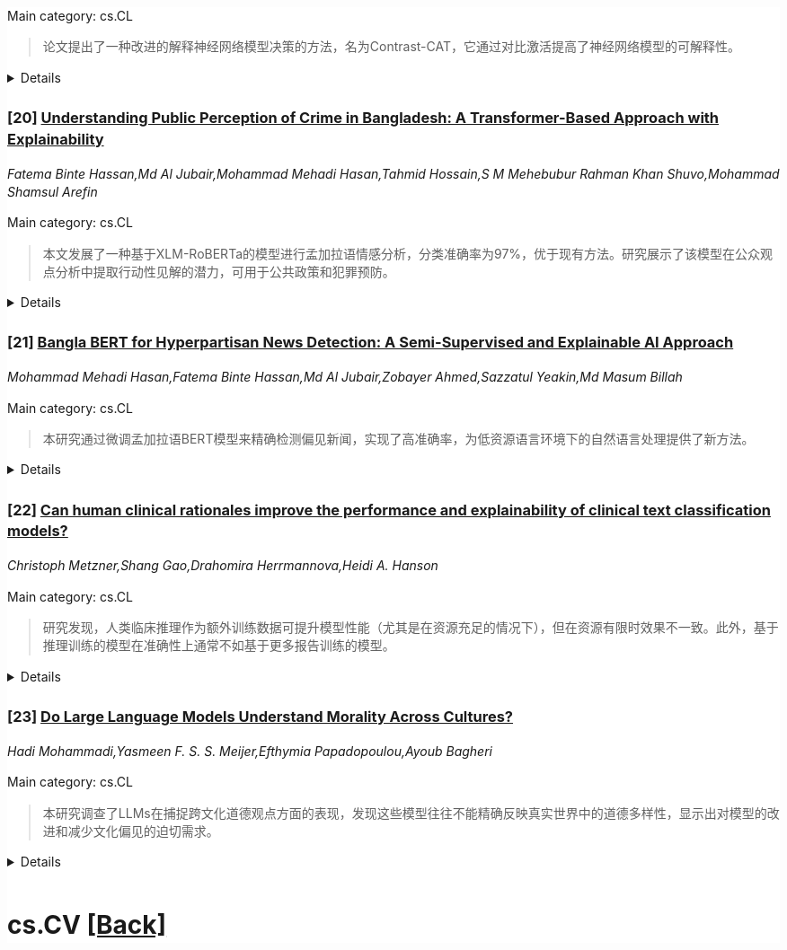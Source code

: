 Main category: cs.CL

> 论文提出了一种改进的解释神经网络模型决策的方法，名为Contrast-CAT，它通过对比激活提高了神经网络模型的可解释性。

<details><summary>Details</summary></details>


### [20] [Understanding Public Perception of Crime in Bangladesh: A Transformer-Based Approach with Explainability](https://arxiv.org/abs/2507.21234)
*Fatema Binte Hassan,Md Al Jubair,Mohammad Mehadi Hasan,Tahmid Hossain,S M Mehebubur Rahman Khan Shuvo,Mohammad Shamsul Arefin*

Main category: cs.CL

> 本文发展了一种基于XLM-RoBERTa的模型进行孟加拉语情感分析，分类准确率为97%，优于现有方法。研究展示了该模型在公众观点分析中提取行动性见解的潜力，可用于公共政策和犯罪预防。

<details><summary>Details</summary></details>


### [21] [Bangla BERT for Hyperpartisan News Detection: A Semi-Supervised and Explainable AI Approach](https://arxiv.org/abs/2507.21242)
*Mohammad Mehadi Hasan,Fatema Binte Hassan,Md Al Jubair,Zobayer Ahmed,Sazzatul Yeakin,Md Masum Billah*

Main category: cs.CL

> 本研究通过微调孟加拉语BERT模型来精确检测偏见新闻，实现了高准确率，为低资源语言环境下的自然语言处理提供了新方法。

<details><summary>Details</summary></details>


### [22] [Can human clinical rationales improve the performance and explainability of clinical text classification models?](https://arxiv.org/abs/2507.21302)
*Christoph Metzner,Shang Gao,Drahomira Herrmannova,Heidi A. Hanson*

Main category: cs.CL

> 研究发现，人类临床推理作为额外训练数据可提升模型性能（尤其是在资源充足的情况下），但在资源有限时效果不一致。此外，基于推理训练的模型在准确性上通常不如基于更多报告训练的模型。

<details><summary>Details</summary></details>


### [23] [Do Large Language Models Understand Morality Across Cultures?](https://arxiv.org/abs/2507.21319)
*Hadi Mohammadi,Yasmeen F. S. S. Meijer,Efthymia Papadopoulou,Ayoub Bagheri*

Main category: cs.CL

> 本研究调查了LLMs在捕捉跨文化道德观点方面的表现，发现这些模型往往不能精确反映真实世界中的道德多样性，显示出对模型的改进和减少文化偏见的迫切需求。

<details><summary>Details</summary></details>


<div id='cs.CV'></div>

# cs.CV [[Back]](#toc)
